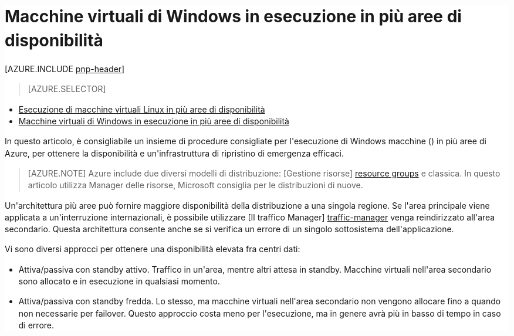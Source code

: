 <properties
   pageTitle="Macchine virtuali di Windows in esecuzione in più aree geografiche per disponibilità | Fare riferimento a architettura | Microsoft Azure"
   description="Informazioni su come distribuire macchine virtuali in più aree in Azure per disponibilità e adattabilità."
   services=""
   documentationCenter="na"
   authors="MikeWasson"
   manager="roshar"
   editor=""
   tags=""/>

<tags
   ms.service="guidance"
   ms.devlang="na"
   ms.topic="article"
   ms.tgt_pltfrm="na"
   ms.workload="na"
   ms.date="10/21/2016"
   ms.author="mwasson"/>

# <a name="running-windows-vms-in-multiple-regions-for-high-availability"></a>Macchine virtuali di Windows in esecuzione in più aree di disponibilità

[AZURE.INCLUDE [pnp-header](../../includes/guidance-pnp-header-include.md)]

> [AZURE.SELECTOR]
- [Esecuzione di macchine virtuali Linux in più aree di disponibilità](guidance-compute-multiple-datacenters-linux.md)
- [Macchine virtuali di Windows in esecuzione in più aree di disponibilità](guidance-compute-multiple-datacenters.md)

In questo articolo, è consigliabile un insieme di procedure consigliate per l'esecuzione di Windows macchine () in più aree di Azure, per ottenere la disponibilità e un'infrastruttura di ripristino di emergenza efficaci.

> [AZURE.NOTE] Azure include due diversi modelli di distribuzione: [Gestione risorse] [ resource groups] e classica. In questo articolo utilizza Manager delle risorse, Microsoft consiglia per le distribuzioni di nuove.

Un'architettura più aree può fornire maggiore disponibilità della distribuzione a una singola regione. Se l'area principale viene applicata a un'interruzione internazionali, è possibile utilizzare [Il traffico Manager] [ traffic-manager] venga reindirizzato all'area secondario. Questa architettura consente anche se si verifica un errore di un singolo sottosistema dell'applicazione. 

Vi sono diversi approcci per ottenere una disponibilità elevata fra centri dati:

- Attiva/passiva con standby attivo. Traffico in un'area, mentre altri attesa in standby. Macchine virtuali nell'area secondario sono allocato e in esecuzione in qualsiasi momento.

- Attiva/passiva con standby fredda. Lo stesso, ma macchine virtuali nell'area secondario non vengono allocare fino a quando non necessarie per failover. Questo approccio costa meno per l'esecuzione, ma in genere avrà più in basso di tempo in caso di errore.


[azure-sla]: https://azure.microsoft.com/support/legal/sla/
[azure-sql-db]: https://azure.microsoft.com/en-us/documentation/services/sql-database/
[health-endpoint-monitoring-pattern]: https://msdn.microsoft.com/library/dn589789.aspx
[hybrid-vpn]: guidance-hybrid-network-vpn.md
[regional-pairs]: ../best-practices-availability-paired-regions.md
[resource groups]: ../azure-resource-manager/resource-group-overview.md
[resource-group-links]: ../resource-group-link-resources.md
[services-by-region]: https://azure.microsoft.com/en-us/regions/#services
[sql-always-on]: https://msdn.microsoft.com/en-us/library/hh510230.aspx
[tablediff]: https://msdn.microsoft.com/en-us/library/ms162843.aspx
[tm-configure-failover]: ../traffic-manager/traffic-manager-configure-failover-routing-method.md
[tm-monitoring]: ../traffic-manager/traffic-manager-monitoring.md
[tm-routing]: ../traffic-manager/traffic-manager-routing-methods.md
[tm-sla]: https://azure.microsoft.com/en-us/support/legal/sla/traffic-manager/v1_0/
[traffic-manager]: https://azure.microsoft.com/en-us/services/traffic-manager/
[visio-download]: http://download.microsoft.com/download/1/5/6/1569703C-0A82-4A9C-8334-F13D0DF2F472/RAs.vsdx
[vnet-dns]: ../virtual-network/virtual-networks-manage-dns-in-vnet.md
[vnet-to-vnet]: ../vpn-gateway/vpn-gateway-vnet-vnet-rm-ps.md
[vpn-gateway]: ../vpn-gateway/vpn-gateway-about-vpngateways.md
[wsfc]: https://msdn.microsoft.com/en-us/library/hh270278.aspx
[0]: ./media/blueprints/compute-multi-dc.png "Architettura di rete altamente disponibile per le applicazioni di Azure a più livelli"